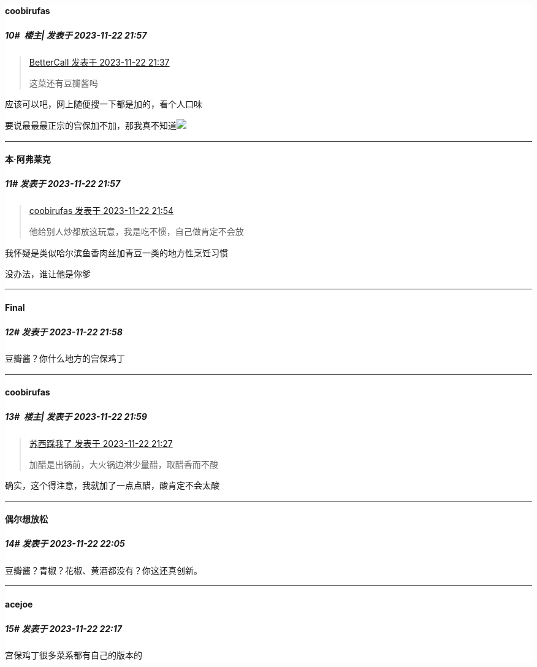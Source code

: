 ####  coobirufas  
##### 10#         楼主| 发表于 2023-11-22 21:57

<blockquote><a href="httphttps://bbs.saraba1st.com/2b/forum.php?mod=redirect&amp;goto=findpost&amp;pid=63113514&amp;ptid=2161634" target="_blank">BetterCall 发表于 2023-11-22 21:37</a>

这菜还有豆瓣酱吗</blockquote>
应该可以吧，网上随便搜一下都是加的，看个人口味

要说最最最正宗的宫保加不加，那我真不知道<img src="https://static.saraba1st.com/image/smiley/face2017/004.gif" referrerpolicy="no-referrer">

*****

####  本·阿弗莱克  
##### 11#       发表于 2023-11-22 21:57

<blockquote><a href="httphttps://bbs.saraba1st.com/2b/forum.php?mod=redirect&amp;goto=findpost&amp;pid=63113643&amp;ptid=2161634" target="_blank">coobirufas 发表于 2023-11-22 21:54</a>

他给别人炒都放这玩意，我是吃不惯，自己做肯定不会放</blockquote>
我怀疑是类似哈尔滨鱼香肉丝加青豆一类的地方性烹饪习惯

没办法，谁让他是你爹

*****

####  Final  
##### 12#       发表于 2023-11-22 21:58

豆瓣酱？你什么地方的宫保鸡丁

*****

####  coobirufas  
##### 13#         楼主| 发表于 2023-11-22 21:59

<blockquote><a href="httphttps://bbs.saraba1st.com/2b/forum.php?mod=redirect&amp;goto=findpost&amp;pid=63113454&amp;ptid=2161634" target="_blank">苏西踩我了 发表于 2023-11-22 21:27</a>

加醋是出锅前，大火锅边淋少量醋，取醋香而不酸</blockquote>
确实，这个得注意，我就加了一点点醋，酸肯定不会太酸

*****

####  偶尔想放松  
##### 14#       发表于 2023-11-22 22:05

豆瓣酱？青椒？花椒、黄酒都没有？你这还真创新。

*****

####  acejoe  
##### 15#       发表于 2023-11-22 22:17

宫保鸡丁很多菜系都有自己的版本的
